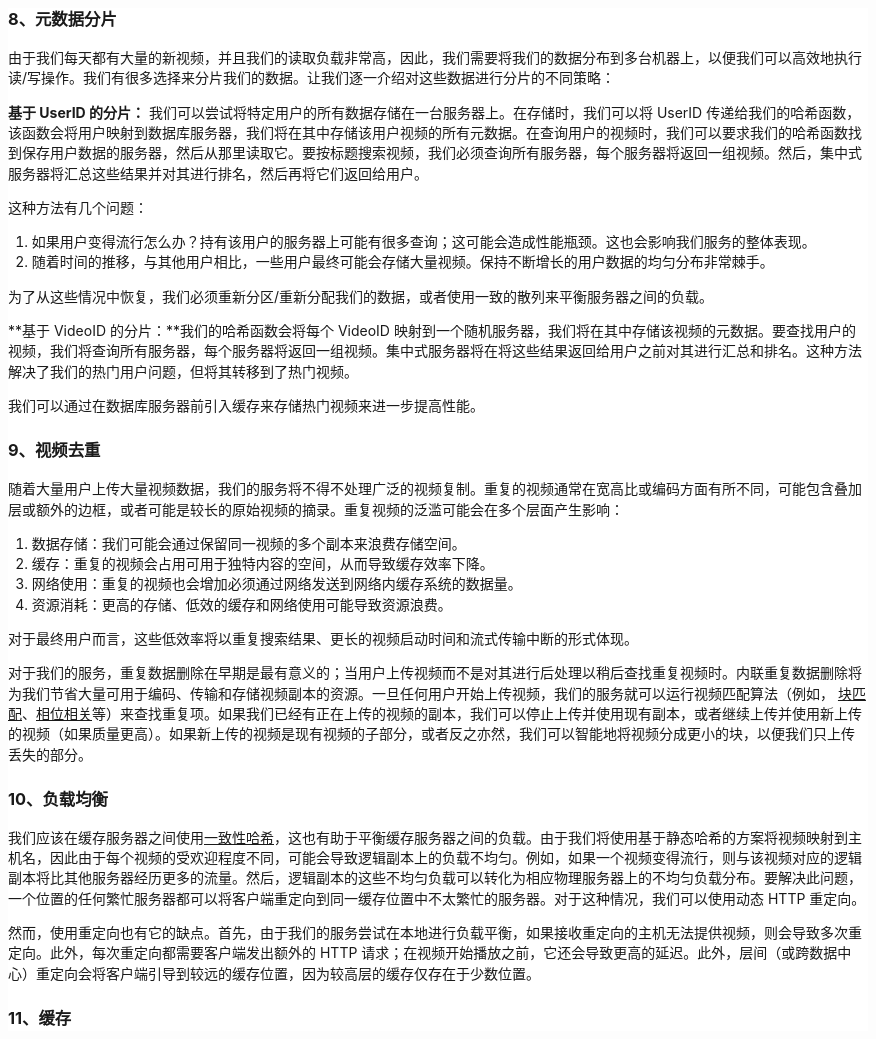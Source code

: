 ### 8、元数据分片

由于我们每天都有大量的新视频，并且我们的读取负载非常高，因此，我们需要将我们的数据分布到多台机器上，以便我们可以高效地执行读/写操作。我们有很多选择来分片我们的数据。让我们逐一介绍对这些数据进行分片的不同策略：

**基于 UserID 的分片：** 我们可以尝试将特定用户的所有数据存储在一台服务器上。在存储时，我们可以将 UserID 传递给我们的哈希函数，该函数会将用户映射到数据库服务器，我们将在其中存储该用户视频的所有元数据。在查询用户的视频时，我们可以要求我们的哈希函数找到保存用户数据的服务器，然后从那里读取它。要按标题搜索视频，我们必须查询所有服务器，每个服务器将返回一组视频。然后，集中式服务器将汇总这些结果并对其进行排名，然后再将它们返回给用户。

这种方法有几个问题：

1. 如果用户变得流行怎么办？持有该用户的服务器上可能有很多查询；这可能会造成性能瓶颈。这也会影响我们服务的整体表现。
2. 随着时间的推移，与其他用户相比，一些用户最终可能会存储大量视频。保持不断增长的用户数据的均匀分布非常棘手。

为了从这些情况中恢复，我们必须重新分区/重新分配我们的数据，或者使用一致的散列来平衡服务器之间的负载。

**基于 VideoID 的分片：**我们的哈希函数会将每个 VideoID 映射到一个随机服务器，我们将在其中存储该视频的元数据。要查找用户的视频，我们将查询所有服务器，每个服务器将返回一组视频。集中式服务器将在将这些结果返回给用户之前对其进行汇总和排名。这种方法解决了我们的热门用户问题，但将其转移到了热门视频。

我们可以通过在数据库服务器前引入缓存来存储热门视频来进一步提高性能。



### 9、视频去重 <a href="#div-stylecolorblack-background-colore2f4c7-border-radius5px-padding5px9-video-deduplicationdiv" id="div-stylecolorblack-background-colore2f4c7-border-radius5px-padding5px9-video-deduplicationdiv"></a>

随着大量用户上传大量视频数据，我们的服务将不得不处理广泛的视频复制。重复的视频通常在宽高比或编码方面有所不同，可能包含叠加层或额外的边框，或者可能是较长的原始视频的摘录。重复视频的泛滥可能会在多个层面产生影响：

1. 数据存储：我们可能会通过保留同一视频的多个副本来浪费存储空间。
2. 缓存：重复的视频会占用可用于独特内容的空间，从而导致缓存效率下降。
3. 网络使用：重复的视频也会增加必须通过网络发送到网络内缓存系统的数据量。
4. 资源消耗：更高的存储、低效的缓存和网络使用可能导致资源浪费。

对于最终用户而言，这些低效率将以重复搜索结果、更长的视频启动时间和流式传输中断的形式体现。

对于我们的服务，重复数据删除在早期是最有意义的；当用户上传视频而不是对其进行后处理以稍后查找重复视频时。内联重复数据删除将为我们节省大量可用于编码、传输和存储视频副本的资源。一旦任何用户开始上传视频，我们的服务就可以运行视频匹配算法（例如， [块匹配](https://en.wikipedia.org/wiki/Block-matching\_algorithm)、[相位相关](https://en.wikipedia.org/wiki/Phase\_correlation)等）来查找重复项。如果我们已经有正在上传的视频的副本，我们可以停止上传并使用现有副本，或者继续上传并使用新上传的视频（如果质量更高）。如果新上传的视频是现有视频的子部分，或者反之亦然，我们可以智能地将视频分成更小的块，以便我们只上传丢失的部分。



### 10、负载均衡

我们应该在缓存服务器之间使用[一致性哈希](https://www.educative.io/collection/page/5668639101419520/5649050225344512/5709068098338816/)，这也有助于平衡缓存服务器之间的负载。由于我们将使用基于静态哈希的方案将视频映射到主机名，因此由于每个视频的受欢迎程度不同，可能会导致逻辑副本上的负载不均匀。例如，如果一个视频变得流行，则与该视频对应的逻辑副本将比其他服务器经历更多的流量。然后，逻辑副本的这些不均匀负载可以转化为相应物理服务器上的不均匀负载分布。要解决此问题，一个位置的任何繁忙服务器都可以将客户端重定向到同一缓存位置中不太繁忙的服务器。对于这种情况，我们可以使用动态 HTTP 重定向。

然而，使用重定向也有它的缺点。首先，由于我们的服务尝试在本地进行负载平衡，如果接收重定向的主机无法提供视频，则会导致多次重定向。此外，每次重定向都需要客户端发出额外的 HTTP 请求；在视频开始播放之前，它还会导致更高的延迟。此外，层间（或跨数据中心）重定向会将客户端引导到较远的缓存位置，因为较高层的缓存仅存在于少数位置。



### 11、缓存 <a href="#div-stylecolorblack-background-colore2f4c7-border-radius5px-padding5px11-cachediv" id="div-stylecolorblack-background-colore2f4c7-border-radius5px-padding5px11-cachediv"></a>
